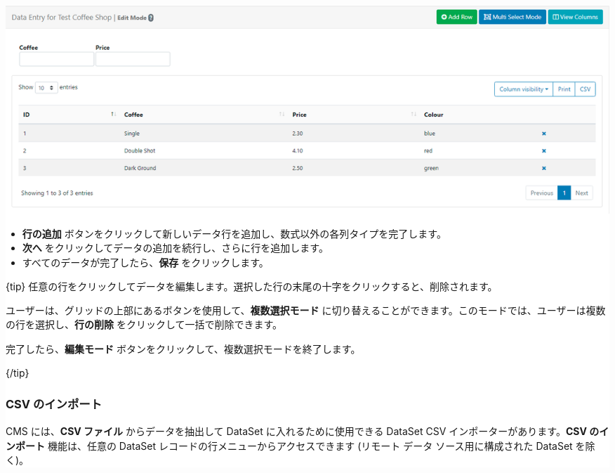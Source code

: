 ![データセット行](img/v4_media_dataset_row.png)

- **行の追加** ボタンをクリックして新しいデータ行を追加し、数式以外の各列タイプを完了します。
- **次へ** をクリックしてデータの追加を続行し、さらに行を追加します。
- すべてのデータが完了したら、**保存** をクリックします。

{tip}
任意の行をクリックしてデータを編集します。選択した行の末尾の十字をクリックすると、削除されます。

ユーザーは、グリッドの上部にあるボタンを使用して、**複数選択モード** に切り替えることができます。このモードでは、ユーザーは複数の行を選択し、**行の削除** をクリックして一括で削除できます。

完了したら、**編集モード** ボタンをクリックして、複数選択モードを終了します。

{/tip}

### CSV のインポート

CMS には、**CSV ファイル** からデータを抽出して DataSet に入れるために使用できる DataSet CSV インポーターがあります。**CSV のインポート** 機能は、任意の DataSet レコードの行メニューからアクセスできます (リモート データ ソース用に構成された DataSet を除く)。
